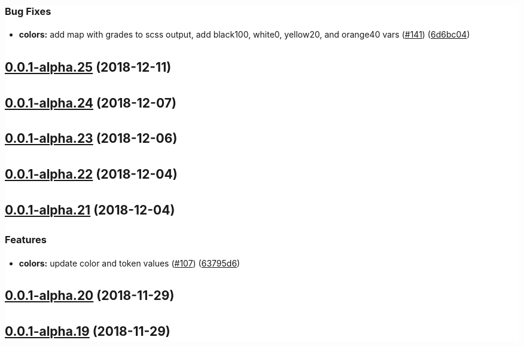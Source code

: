 
### Bug Fixes

* **colors:** add map with grades to scss output, add black100, white0, yellow20, and orange40 vars ([#141](https://github.com/IBM/carbon-elements/tree/master/packages/colors/issues/141)) ([6d6bc04](https://github.com/IBM/carbon-elements/tree/master/packages/colors/commit/6d6bc04))



## [0.0.1-alpha.25](https://github.com/IBM/carbon-elements/tree/master/packages/colors/compare/v0.0.1-alpha.24...v0.0.1-alpha.25) (2018-12-11)



## [0.0.1-alpha.24](https://github.com/IBM/carbon-elements/tree/master/packages/colors/compare/v0.0.1-alpha.23...v0.0.1-alpha.24) (2018-12-07)



## [0.0.1-alpha.23](https://github.com/IBM/carbon-elements/tree/master/packages/colors/compare/v0.0.1-alpha.22...v0.0.1-alpha.23) (2018-12-06)



## [0.0.1-alpha.22](https://github.com/IBM/carbon-elements/tree/master/packages/colors/compare/v0.0.1-alpha.21...v0.0.1-alpha.22) (2018-12-04)



## [0.0.1-alpha.21](https://github.com/IBM/carbon-elements/tree/master/packages/colors/compare/v0.0.1-alpha.20...v0.0.1-alpha.21) (2018-12-04)


### Features

* **colors:** update color and token values ([#107](https://github.com/IBM/carbon-elements/tree/master/packages/colors/issues/107)) ([63795d6](https://github.com/IBM/carbon-elements/tree/master/packages/colors/commit/63795d6))



## [0.0.1-alpha.20](https://github.com/IBM/carbon-elements/tree/master/packages/colors/compare/v0.0.1-alpha.19...v0.0.1-alpha.20) (2018-11-29)



## [0.0.1-alpha.19](https://github.com/IBM/carbon-elements/tree/master/packages/colors/compare/v0.0.1-alpha.18...v0.0.1-alpha.19) (2018-11-29)
